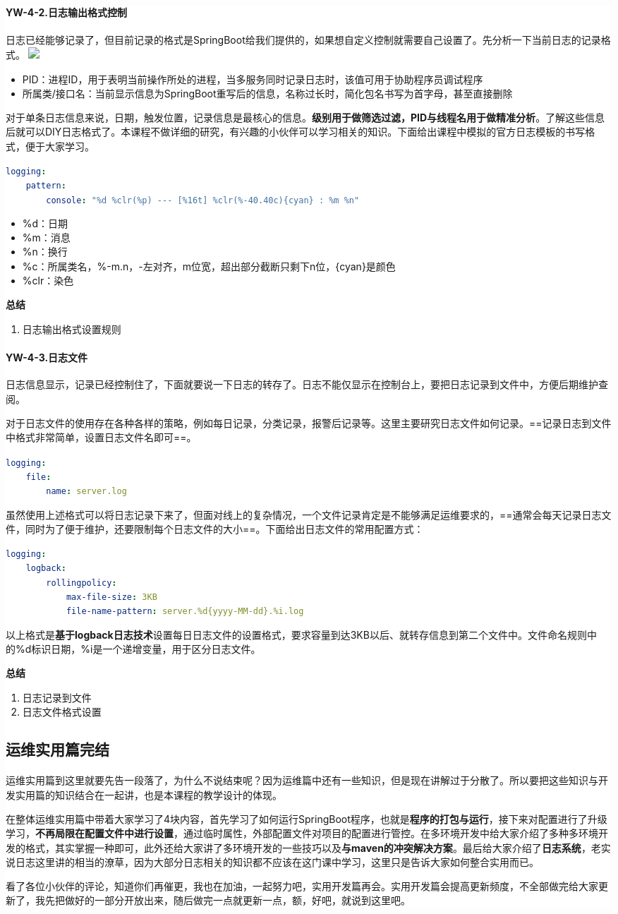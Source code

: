#### YW-4-2.日志输出格式控制
​日志已经能够记录了，但目前记录的格式是SpringBoot给我们提供的，如果想自定义控制就需要自己设置了。先分析一下当前日志的记录格式。
![](https://image-1307616428.cos.ap-beijing.myqcloud.com/Obsidian/202302251051490.png)
- PID：进程ID，用于表明当前操作所处的进程，当多服务同时记录日志时，该值可用于协助程序员调试程序
- 所属类/接口名：当前显示信息为SpringBoot重写后的信息，名称过长时，简化包名书写为首字母，甚至直接删除

​对于单条日志信息来说，日期，触发位置，记录信息是最核心的信息。**级别用于做筛选过滤，PID与线程名用于做精准分析**。了解这些信息后就可以DIY日志格式了。本课程不做详细的研究，有兴趣的小伙伴可以学习相关的知识。下面给出课程中模拟的官方日志模板的书写格式，便于大家学习。
```yaml
logging:
	pattern:
    	console: "%d %clr(%p) --- [%16t] %clr(%-40.40c){cyan} : %m %n"
```
- %d：日期
- %m：消息
- %n：换行
- %c：所属类名，%-m.n，-左对齐，m位宽，超出部分截断只剩下n位，{cyan}是颜色
- %clr：染色

**总结**
1. 日志输出格式设置规则

#### YW-4-3.日志文件
​日志信息显示，记录已经控制住了，下面就要说一下日志的转存了。日志不能仅显示在控制台上，要把日志记录到文件中，方便后期维护查阅。

​对于日志文件的使用存在各种各样的策略，例如每日记录，分类记录，报警后记录等。这里主要研究日志文件如何记录。==​记录日志到文件中格式非常简单，设置日志文件名即可==。
```YAML
logging:
	file:
    	name: server.log
```
​虽然使用上述格式可以将日志记录下来了，但面对线上的复杂情况，一个文件记录肯定是不能够满足运维要求的，==通常会每天记录日志文件，同时为了便于维护，还要限制每个日志文件的大小==。下面给出日志文件的常用配置方式：
```YAML
logging:
	logback:
    	rollingpolicy:
        	max-file-size: 3KB
            file-name-pattern: server.%d{yyyy-MM-dd}.%i.log
```
​以上格式是**基于logback日志技术**设置每日日志文件的设置格式，要求容量到达3KB以后、就转存信息到第二个文件中。文件命名规则中的%d标识日期，%i是一个递增变量，用于区分日志文件。

**总结**
1. 日志记录到文件
2. 日志文件格式设置

## 运维实用篇完结
​运维实用篇到这里就要先告一段落了，为什么不说结束呢？因为运维篇中还有一些知识，但是现在讲解过于分散了。所以要把这些知识与开发实用篇的知识结合在一起讲，也是本课程的教学设计的体现。

​在整体运维实用篇中带着大家学习了4块内容，首先学习了如何运行SpringBoot程序，也就是**程序的打包与运行**，接下来对配置进行了升级学习，**不再局限在配置文件中进行设置**，通过临时属性，外部配置文件对项目的配置进行管控。在多环境开发中给大家介绍了多种多环境开发的格式，其实掌握一种即可，此外还给大家讲了多环境开发的一些技巧以及**与maven的冲突解决方案**。最后给大家介绍了**日志系统**，老实说日志这里讲的相当的潦草，因为大部分日志相关的知识都不应该在这门课中学习，这里只是告诉大家如何整合实用而已。

​看了各位小伙伴的评论，知道你们再催更，我也在加油，一起努力吧，实用开发篇再会。实用开发篇会提高更新频度，不全部做完给大家更新了，我先把做好的一部分开放出来，随后做完一点就更新一点，额，好吧，就说到这里吧。



